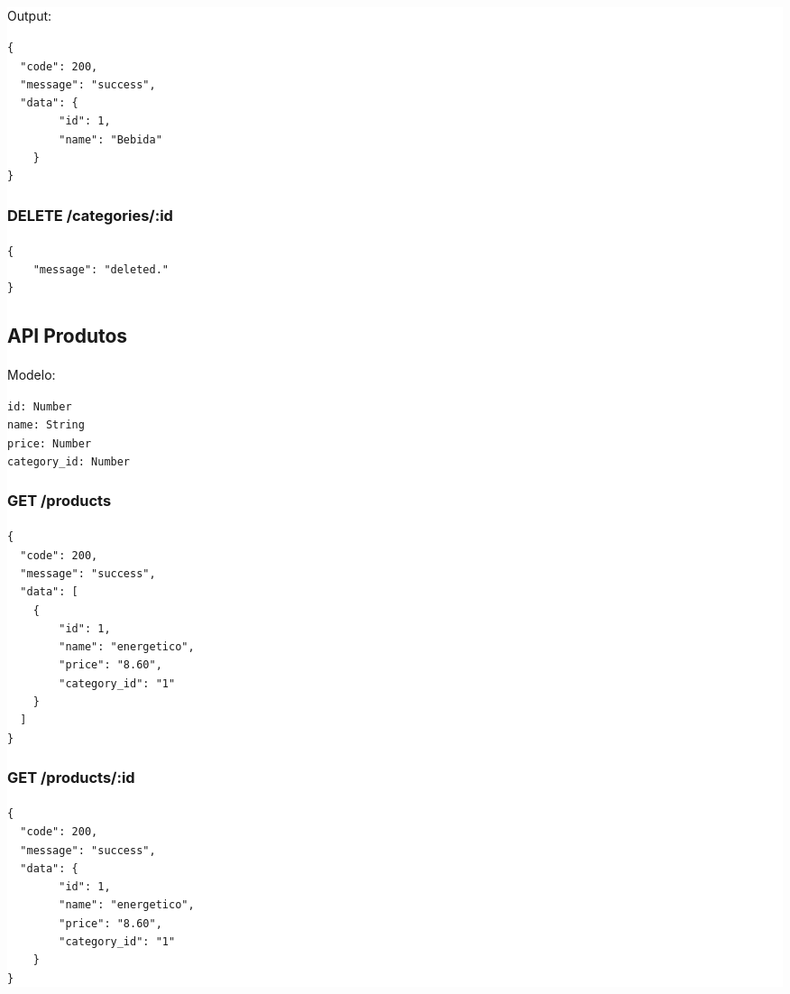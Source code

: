 Output:
```
{
  "code": 200,
  "message": "success",
  "data": {
        "id": 1,
        "name": "Bebida"
    }
}
```

### DELETE /categories/:id
```
{
    "message": "deleted."
}
```

## API Produtos

Modelo:
```
id: Number
name: String
price: Number
category_id: Number
```

### GET /products
```
{
  "code": 200,
  "message": "success",
  "data": [
    {
        "id": 1,
        "name": "energetico",
        "price": "8.60",
        "category_id": "1"
    }
  ]
}
```

### GET /products/:id
```
{
  "code": 200,
  "message": "success",
  "data": {
        "id": 1,
        "name": "energetico",
        "price": "8.60",
        "category_id": "1"
    }
}
```
